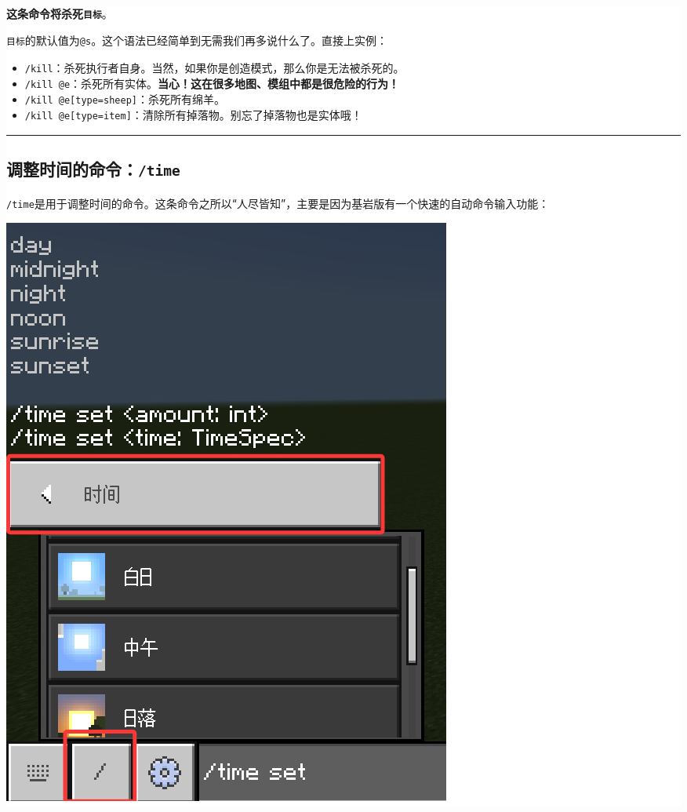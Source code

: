 **这条命令将杀死`目标`**。

`目标`的默认值为`@s`。这个语法已经简单到无需我们再多说什么了。直接上实例：

- `/kill`：杀死执行者自身。当然，如果你是创造模式，那么你是无法被杀死的。
- `/kill @e`：杀死所有实体。**当心！这在很多地图、模组中都是很危险的行为！**
- `/kill @e[type=sheep]`：杀死所有绵羊。
- `/kill @e[type=item]`：清除所有掉落物。别忘了掉落物也是实体哦！

---

## 调整时间的命令：`/time`

`/time`是用于调整时间的命令。这条命令之所以“人尽皆知”，主要是因为基岩版有一个快速的自动命令输入功能：

![/time命令的UI](./img/c2_simple_cmds/time_ui.png)
